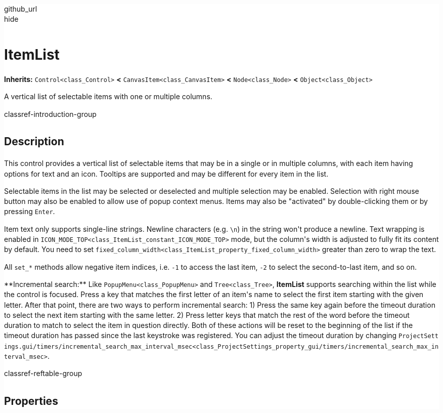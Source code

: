 github\_url  
hide

# ItemList

**Inherits:** `Control<class_Control>` **&lt;**
`CanvasItem<class_CanvasItem>` **&lt;** `Node<class_Node>` **&lt;**
`Object<class_Object>`

A vertical list of selectable items with one or multiple columns.

classref-introduction-group

## Description

This control provides a vertical list of selectable items that may be in
a single or in multiple columns, with each item having options for text
and an icon. Tooltips are supported and may be different for every item
in the list.

Selectable items in the list may be selected or deselected and multiple
selection may be enabled. Selection with right mouse button may also be
enabled to allow use of popup context menus. Items may also be
"activated" by double-clicking them or by pressing `Enter`.

Item text only supports single-line strings. Newline characters (e.g.
`\n`) in the string won't produce a newline. Text wrapping is enabled in
`ICON_MODE_TOP<class_ItemList_constant_ICON_MODE_TOP>` mode, but the
column's width is adjusted to fully fit its content by default. You need
to set `fixed_column_width<class_ItemList_property_fixed_column_width>`
greater than zero to wrap the text.

All `set_*` methods allow negative item indices, i.e. `-1` to access the
last item, `-2` to select the second-to-last item, and so on.

\*\*Incremental search:\*\* Like `PopupMenu<class_PopupMenu>` and
`Tree<class_Tree>`, **ItemList** supports searching within the list
while the control is focused. Press a key that matches the first letter
of an item's name to select the first item starting with the given
letter. After that point, there are two ways to perform incremental
search: 1) Press the same key again before the timeout duration to
select the next item starting with the same letter. 2) Press letter keys
that match the rest of the word before the timeout duration to match to
select the item in question directly. Both of these actions will be
reset to the beginning of the list if the timeout duration has passed
since the last keystroke was registered. You can adjust the timeout
duration by changing
`ProjectSettings.gui/timers/incremental_search_max_interval_msec<class_ProjectSettings_property_gui/timers/incremental_search_max_interval_msec>`.

classref-reftable-group

## Properties
